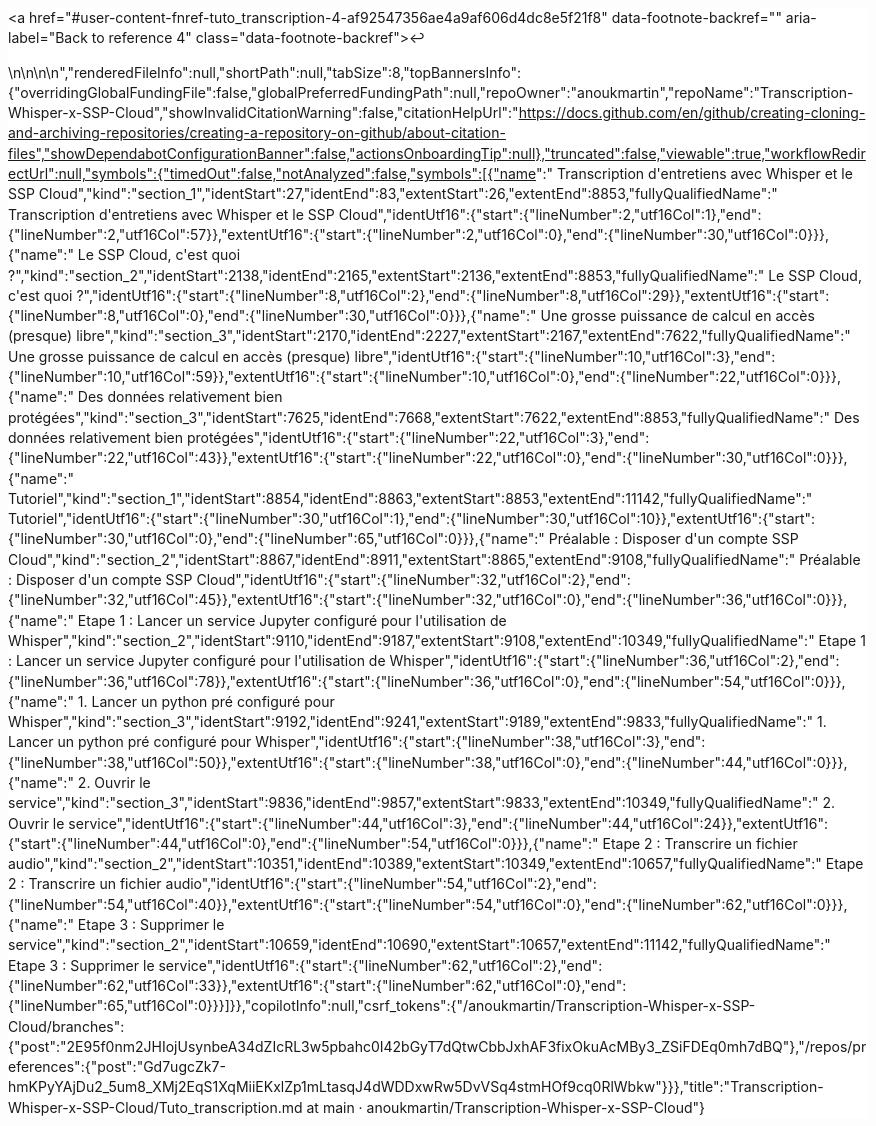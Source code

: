 <a href=\"#user-content-fnref-tuto_transcription-4-af92547356ae4a9af606d4dc8e5f21f8\" data-footnote-backref=\"\" aria-label=\"Back to reference 4\" class=\"data-footnote-backref\">↩</a></p>\n</li>\n</ol>\n</section>\n</article>","renderedFileInfo":null,"shortPath":null,"tabSize":8,"topBannersInfo":{"overridingGlobalFundingFile":false,"globalPreferredFundingPath":null,"repoOwner":"anoukmartin","repoName":"Transcription-Whisper-x-SSP-Cloud","showInvalidCitationWarning":false,"citationHelpUrl":"https://docs.github.com/en/github/creating-cloning-and-archiving-repositories/creating-a-repository-on-github/about-citation-files","showDependabotConfigurationBanner":false,"actionsOnboardingTip":null},"truncated":false,"viewable":true,"workflowRedirectUrl":null,"symbols":{"timedOut":false,"notAnalyzed":false,"symbols":[{"name":" Transcription d'entretiens avec Whisper et le SSP Cloud","kind":"section_1","identStart":27,"identEnd":83,"extentStart":26,"extentEnd":8853,"fullyQualifiedName":" Transcription d'entretiens avec Whisper et le SSP Cloud","identUtf16":{"start":{"lineNumber":2,"utf16Col":1},"end":{"lineNumber":2,"utf16Col":57}},"extentUtf16":{"start":{"lineNumber":2,"utf16Col":0},"end":{"lineNumber":30,"utf16Col":0}}},{"name":" Le SSP Cloud, c'est quoi ?","kind":"section_2","identStart":2138,"identEnd":2165,"extentStart":2136,"extentEnd":8853,"fullyQualifiedName":" Le SSP Cloud, c'est quoi ?","identUtf16":{"start":{"lineNumber":8,"utf16Col":2},"end":{"lineNumber":8,"utf16Col":29}},"extentUtf16":{"start":{"lineNumber":8,"utf16Col":0},"end":{"lineNumber":30,"utf16Col":0}}},{"name":" Une grosse puissance de calcul en accès (presque) libre","kind":"section_3","identStart":2170,"identEnd":2227,"extentStart":2167,"extentEnd":7622,"fullyQualifiedName":" Une grosse puissance de calcul en accès (presque) libre","identUtf16":{"start":{"lineNumber":10,"utf16Col":3},"end":{"lineNumber":10,"utf16Col":59}},"extentUtf16":{"start":{"lineNumber":10,"utf16Col":0},"end":{"lineNumber":22,"utf16Col":0}}},{"name":" Des données relativement bien protégées","kind":"section_3","identStart":7625,"identEnd":7668,"extentStart":7622,"extentEnd":8853,"fullyQualifiedName":" Des données relativement bien protégées","identUtf16":{"start":{"lineNumber":22,"utf16Col":3},"end":{"lineNumber":22,"utf16Col":43}},"extentUtf16":{"start":{"lineNumber":22,"utf16Col":0},"end":{"lineNumber":30,"utf16Col":0}}},{"name":" Tutoriel","kind":"section_1","identStart":8854,"identEnd":8863,"extentStart":8853,"extentEnd":11142,"fullyQualifiedName":" Tutoriel","identUtf16":{"start":{"lineNumber":30,"utf16Col":1},"end":{"lineNumber":30,"utf16Col":10}},"extentUtf16":{"start":{"lineNumber":30,"utf16Col":0},"end":{"lineNumber":65,"utf16Col":0}}},{"name":" Préalable : Disposer d'un compte SSP Cloud","kind":"section_2","identStart":8867,"identEnd":8911,"extentStart":8865,"extentEnd":9108,"fullyQualifiedName":" Préalable : Disposer d'un compte SSP Cloud","identUtf16":{"start":{"lineNumber":32,"utf16Col":2},"end":{"lineNumber":32,"utf16Col":45}},"extentUtf16":{"start":{"lineNumber":32,"utf16Col":0},"end":{"lineNumber":36,"utf16Col":0}}},{"name":" Etape 1 : Lancer un service Jupyter configuré pour l'utilisation de Whisper","kind":"section_2","identStart":9110,"identEnd":9187,"extentStart":9108,"extentEnd":10349,"fullyQualifiedName":" Etape 1 : Lancer un service Jupyter configuré pour l'utilisation de Whisper","identUtf16":{"start":{"lineNumber":36,"utf16Col":2},"end":{"lineNumber":36,"utf16Col":78}},"extentUtf16":{"start":{"lineNumber":36,"utf16Col":0},"end":{"lineNumber":54,"utf16Col":0}}},{"name":" 1. Lancer un python pré configuré pour Whisper","kind":"section_3","identStart":9192,"identEnd":9241,"extentStart":9189,"extentEnd":9833,"fullyQualifiedName":" 1. Lancer un python pré configuré pour Whisper","identUtf16":{"start":{"lineNumber":38,"utf16Col":3},"end":{"lineNumber":38,"utf16Col":50}},"extentUtf16":{"start":{"lineNumber":38,"utf16Col":0},"end":{"lineNumber":44,"utf16Col":0}}},{"name":" 2. Ouvrir le service","kind":"section_3","identStart":9836,"identEnd":9857,"extentStart":9833,"extentEnd":10349,"fullyQualifiedName":" 2. Ouvrir le service","identUtf16":{"start":{"lineNumber":44,"utf16Col":3},"end":{"lineNumber":44,"utf16Col":24}},"extentUtf16":{"start":{"lineNumber":44,"utf16Col":0},"end":{"lineNumber":54,"utf16Col":0}}},{"name":" Etape 2 : Transcrire un fichier audio","kind":"section_2","identStart":10351,"identEnd":10389,"extentStart":10349,"extentEnd":10657,"fullyQualifiedName":" Etape 2 : Transcrire un fichier audio","identUtf16":{"start":{"lineNumber":54,"utf16Col":2},"end":{"lineNumber":54,"utf16Col":40}},"extentUtf16":{"start":{"lineNumber":54,"utf16Col":0},"end":{"lineNumber":62,"utf16Col":0}}},{"name":" Etape 3 : Supprimer le service","kind":"section_2","identStart":10659,"identEnd":10690,"extentStart":10657,"extentEnd":11142,"fullyQualifiedName":" Etape 3 : Supprimer le service","identUtf16":{"start":{"lineNumber":62,"utf16Col":2},"end":{"lineNumber":62,"utf16Col":33}},"extentUtf16":{"start":{"lineNumber":62,"utf16Col":0},"end":{"lineNumber":65,"utf16Col":0}}}]}},"copilotInfo":null,"csrf_tokens":{"/anoukmartin/Transcription-Whisper-x-SSP-Cloud/branches":{"post":"2E95f0nm2JHIojUsynbeA34dZIcRL3w5pbahc0I42bGyT7dQtwCbbJxhAF3fixOkuAcMBy3_ZSiFDEq0mh7dBQ"},"/repos/preferences":{"post":"Gd7ugcZk7-hmKPyYAjDu2_5um8_XMj2EqS1XqMiiEKxlZp1mLtasqJ4dWDDxwRw5DvVSq4stmHOf9cq0RlWbkw"}}},"title":"Transcription-Whisper-x-SSP-Cloud/Tuto_transcription.md at main · anoukmartin/Transcription-Whisper-x-SSP-Cloud"}